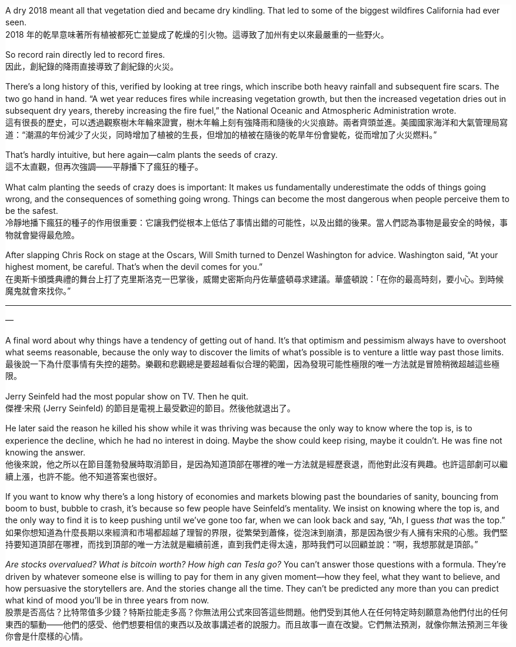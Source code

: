 A dry 2018 meant all that vegetation died and became dry kindling. That led to some of the biggest wildfires California had ever seen.  
2018 年的乾旱意味著所有植被都死亡並變成了乾燥的引火物。這導致了加州有史以來最嚴重的一些野火。

So record rain directly led to record fires.  
因此，創紀錄的降雨直接導致了創紀錄的火災。

There’s a long history of this, verified by looking at tree rings, which inscribe both heavy rainfall and subsequent fire scars. The two go hand in hand. “A wet year reduces fires while increasing vegetation growth, but then the increased vegetation dries out in subsequent dry years, thereby increasing the fire fuel,” the National Oceanic and Atmospheric Administration wrote.  
這有很長的歷史，可以透過觀察樹木年輪來證實，樹木年輪上刻有強降雨和隨後的火災痕跡。兩者齊頭並進。美國國家海洋和大氣管理局寫道：“潮濕的年份減少了火災，同時增加了植被的生長，但增加的植被在隨後的乾旱年份會變乾，從而增加了火災燃料。”

That’s hardly intuitive, but here again—calm plants the seeds of crazy.  
這不太直觀，但再次強調——平靜播下了瘋狂的種子。

What calm planting the seeds of crazy does is important: It makes us fundamentally underestimate the odds of things going wrong, and the consequences of something going wrong. Things can become the most dangerous when people perceive them to be the safest.  
冷靜地播下瘋狂的種子的作用很重要：它讓我們從根本上低估了事情出錯的可能性，以及出錯的後果。當人們認為事物是最安全的時候，事物就會變得最危險。

After slapping Chris Rock on stage at the Oscars, Will Smith turned to Denzel Washington for advice. Washington said, “At your highest moment, be careful. That’s when the devil comes for you.”  
在奧斯卡頒獎典禮的舞台上打了克里斯洛克一巴掌後，威爾史密斯向丹佐華盛頓尋求建議。華盛頓說：「在你的最高時刻，要小心。到時候魔鬼就會來找你。”

* * *

—

A final word about why things have a tendency of getting out of hand. It’s that optimism and pessimism always have to overshoot what seems reasonable, because the only way to discover the limits of what’s possible is to venture a little way past those limits.  
最後說一下為什麼事情有失控的趨勢。樂觀和悲觀總是要超越看似合理的範圍，因為發現可能性極限的唯一方法就是冒險稍微超越這些極限。

Jerry Seinfeld had the most popular show on TV. Then he quit.  
傑裡·宋飛 (Jerry Seinfeld) 的節目是電視上最受歡迎的節目。然後他就退出了。

He later said the reason he killed his show while it was thriving was because the only way to know where the top is, is to experience the decline, which he had no interest in doing. Maybe the show could keep rising, maybe it couldn’t. He was fine not knowing the answer.  
他後來說，他之所以在節目蓬勃發展時取消節目，是因為知道頂部在哪裡的唯一方法就是經歷衰退，而他對此沒有興趣。也許這部劇可以繼續上漲，也許不能。他不知道答案也很好。

If you want to know why there’s a long history of economies and markets blowing past the boundaries of sanity, bouncing from boom to bust, bubble to crash, it’s because so few people have Seinfeld’s mentality. We insist on knowing where the top is, and the only way to find it is to keep pushing until we’ve gone too far, when we can look back and say, “Ah, I guess _that_ was the top.”  
如果你想知道為什麼長期以來經濟和市場都超越了理智的界限，從繁榮到蕭條，從泡沫到崩潰，那是因為很少有人擁有宋飛的心態。我們堅持要知道頂部在哪裡，而找到頂部的唯一方法就是繼續前進，直到我們走得太遠，那時我們可以回顧並說：“啊，我想那就是頂部。”

_Are stocks overvalued? What is bitcoin worth? How high can Tesla go?_ You can’t answer those questions with a formula. They’re driven by whatever someone else is willing to pay for them in any given moment—how they feel, what they want to believe, and how persuasive the storytellers are. And the stories change all the time. They can’t be predicted any more than you can predict what kind of mood you’ll be in three years from now.  
股票是否高估？比特幣值多少錢？特斯拉能走多高？你無法用公式來回答這些問題。他們受到其他人在任何特定時刻願意為他們付出的任何東西的驅動——他們的感受、他們想要相信的東西以及故事講述者的說服力。而且故事一直在改變。它們無法預測，就像你無法預測三年後你會是什麼樣的心情。
